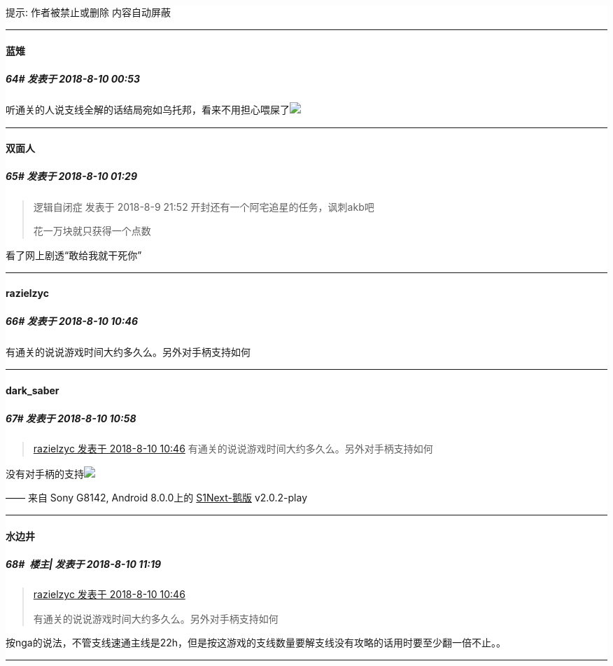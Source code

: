 提示: 作者被禁止或删除 内容自动屏蔽

*****

####  蓝雉  
##### 64#       发表于 2018-8-10 00:53

听通关的人说支线全解的话结局宛如乌托邦，看来不用担心喂屎了<img src="https://static.saraba1st.com/image/smiley/face2017/009.gif" referrerpolicy="no-referrer">

*****

####  双面人  
##### 65#       发表于 2018-8-10 01:29

<blockquote>逻辑自闭症 发表于 2018-8-9 21:52
开封还有一个阿宅追星的任务，讽刺akb吧

花一万块就只获得一个点数
</blockquote>
看了网上剧透“敢给我就干死你”

*****

####  razielzyc  
##### 66#       发表于 2018-8-10 10:46

有通关的说说游戏时间大约多久么。另外对手柄支持如何

*****

####  dark_saber  
##### 67#       发表于 2018-8-10 10:58

<blockquote><a href="httphttps://bbs.saraba1st.com/2b/forum.php?mod=redirect&amp;goto=findpost&amp;pid=40604788&amp;ptid=1732246" target="_blank">razielzyc 发表于 2018-8-10 10:46</a>
有通关的说说游戏时间大约多久么。另外对手柄支持如何</blockquote>
没有对手柄的支持<img src="https://static.saraba1st.com/image/smiley/face2017/037.png" referrerpolicy="no-referrer">

—— 来自 Sony G8142, Android 8.0.0上的 [S1Next-鹅版](https://github.com/ykrank/S1-Next/releases) v2.0.2-play

*****

####  水边井  
##### 68#         楼主| 发表于 2018-8-10 11:19

<blockquote><a href="httphttps://bbs.saraba1st.com/2b/forum.php?mod=redirect&amp;goto=findpost&amp;pid=40604788&amp;ptid=1732246" target="_blank">razielzyc 发表于 2018-8-10 10:46</a>

有通关的说说游戏时间大约多久么。另外对手柄支持如何</blockquote>
按nga的说法，不管支线速通主线是22h，但是按这游戏的支线数量要解支线没有攻略的话用时要至少翻一倍不止。。

*****
